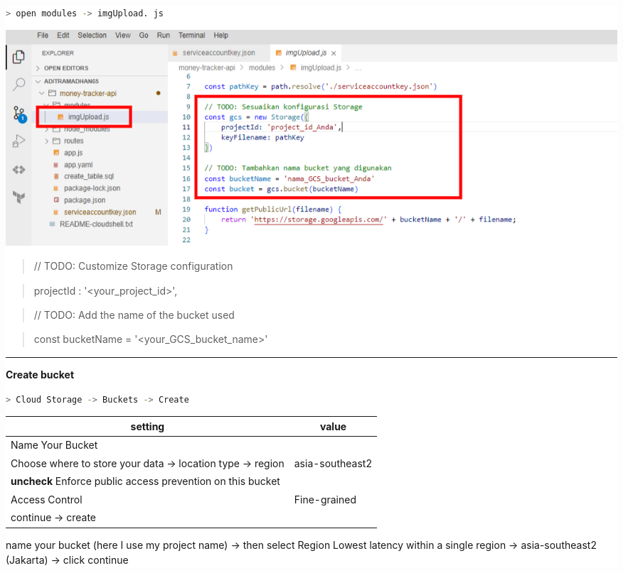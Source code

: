 ```sh
> open modules -> imgUpload. js
```
![Alt text](/asset/img/imguploadjs.png)

> // TODO: Customize Storage configuration

> projectId : '<your_project_id>',

> // TODO: Add the name of the bucket used

> const bucketName = '<your_GCS_bucket_name>'

------
**Create bucket**
```sh
> Cloud Storage -> Buckets -> Create
```

| setting | value |
| ------ | ------ |
| Name Your Bucket | <Uniquee Name> |
| Choose where to store your data -> location type -> region | asia-southeast2
| **uncheck** Enforce public access prevention on this bucket |
| Access Control | Fine-grained |
| continue -> create |

name your bucket (here I use my project name) -> then select Region
Lowest latency within a single region -> asia-southeast2 (Jakarta) -> click continue 